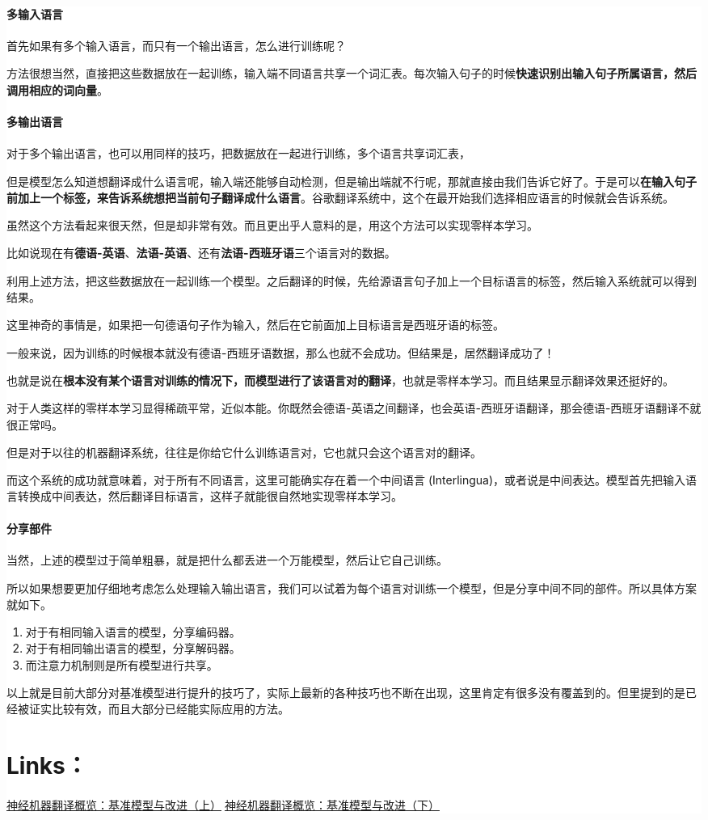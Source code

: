 #### 多输入语言

首先如果有多个输入语言，而只有一个输出语言，怎么进行训练呢？

方法很想当然，直接把这些数据放在一起训练，输入端不同语言共享一个词汇表。每次输入句子的时候**快速识别出输入句子所属语言，然后调用相应的词向量**。

#### 多输出语言

对于多个输出语言，也可以用同样的技巧，把数据放在一起进行训练，多个语言共享词汇表，

但是模型怎么知道想翻译成什么语言呢，输入端还能够自动检测，但是输出端就不行呢，那就直接由我们告诉它好了。于是可以**在输入句子前加上一个标签，来告诉系统想把当前句子翻译成什么语言**。谷歌翻译系统中，这个在最开始我们选择相应语言的时候就会告诉系统。

虽然这个方法看起来很天然，但是却非常有效。而且更出乎人意料的是，用这个方法可以实现零样本学习。

比如说现在有**德语-英语**、**法语-英语**、还有**法语-西班牙语**三个语言对的数据。

利用上述方法，把这些数据放在一起训练一个模型。之后翻译的时候，先给源语言句子加上一个目标语言的标签，然后输入系统就可以得到结果。

这里神奇的事情是，如果把一句德语句子作为输入，然后在它前面加上目标语言是西班牙语的标签。

一般来说，因为训练的时候根本就没有德语-西班牙语数据，那么也就不会成功。但结果是，居然翻译成功了！

也就是说在**根本没有某个语言对训练的情况下，而模型进行了该语言对的翻译**，也就是零样本学习。而且结果显示翻译效果还挺好的。

对于人类这样的零样本学习显得稀疏平常，近似本能。你既然会德语-英语之间翻译，也会英语-西班牙语翻译，那会德语-西班牙语翻译不就很正常吗。

但是对于以往的机器翻译系统，往往是你给它什么训练语言对，它也就只会这个语言对的翻译。

而这个系统的成功就意味着，对于所有不同语言，这里可能确实存在着一个中间语言 (Interlingua)，或者说是中间表达。模型首先把输入语言转换成中间表达，然后翻译目标语言，这样子就能很自然地实现零样本学习。

#### 分享部件

当然，上述的模型过于简单粗暴，就是把什么都丢进一个万能模型，然后让它自己训练。

所以如果想要更加仔细地考虑怎么处理输入输出语言，我们可以试着为每个语言对训练一个模型，但是分享中间不同的部件。所以具体方案就如下。

1.  对于有相同输入语言的模型，分享编码器。
2.  对于有相同输出语言的模型，分享解码器。
3.  而注意力机制则是所有模型进行共享。

以上就是目前大部分对基准模型进行提升的技巧了，实际上最新的各种技巧也不断在出现，这里肯定有很多没有覆盖到的。但里提到的是已经被证实比较有效，而且大部分已经能实际应用的方法。



# Links：

[神经机器翻译概览：基准模型与改进（上）](https://www.jianshu.com/p/546750a32c92 ) 
[神经机器翻译概览：基准模型与改进（下）](https://www.jianshu.com/p/3ebce65d61b8) 